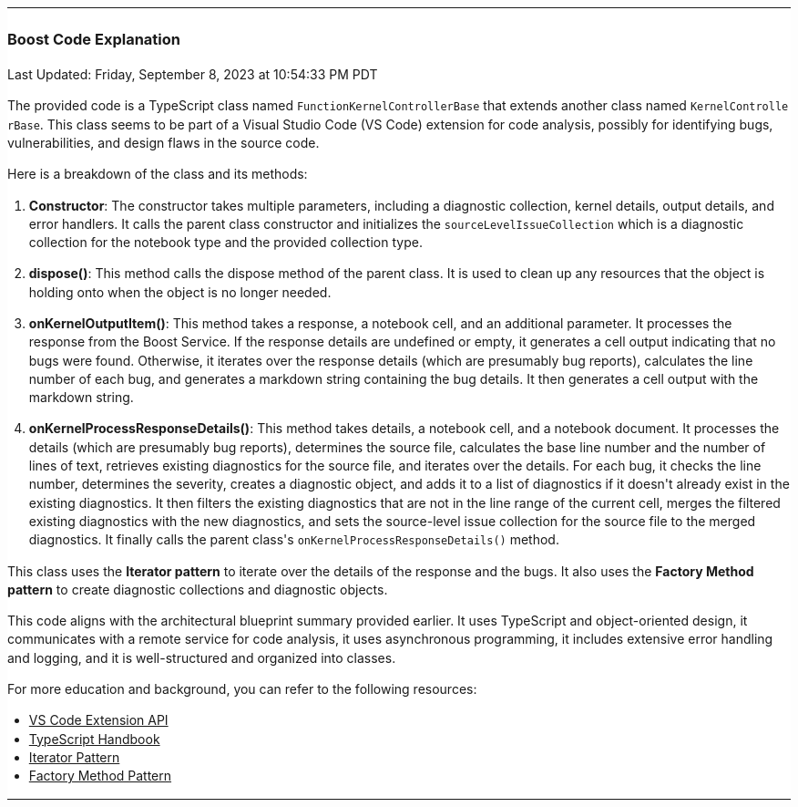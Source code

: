 

---

### Boost Code Explanation

Last Updated: Friday, September 8, 2023 at 10:54:33 PM PDT

The provided code is a TypeScript class named `FunctionKernelControllerBase` that extends another class named `KernelControllerBase`. This class seems to be part of a Visual Studio Code (VS Code) extension for code analysis, possibly for identifying bugs, vulnerabilities, and design flaws in the source code.

Here is a breakdown of the class and its methods:

1. **Constructor**: The constructor takes multiple parameters, including a diagnostic collection, kernel details, output details, and error handlers. It calls the parent class constructor and initializes the `sourceLevelIssueCollection` which is a diagnostic collection for the notebook type and the provided collection type.

2. **dispose()**: This method calls the dispose method of the parent class. It is used to clean up any resources that the object is holding onto when the object is no longer needed.

3. **onKernelOutputItem()**: This method takes a response, a notebook cell, and an additional parameter. It processes the response from the Boost Service. If the response details are undefined or empty, it generates a cell output indicating that no bugs were found. Otherwise, it iterates over the response details (which are presumably bug reports), calculates the line number of each bug, and generates a markdown string containing the bug details. It then generates a cell output with the markdown string.

4. **onKernelProcessResponseDetails()**: This method takes details, a notebook cell, and a notebook document. It processes the details (which are presumably bug reports), determines the source file, calculates the base line number and the number of lines of text, retrieves existing diagnostics for the source file, and iterates over the details. For each bug, it checks the line number, determines the severity, creates a diagnostic object, and adds it to a list of diagnostics if it doesn't already exist in the existing diagnostics. It then filters the existing diagnostics that are not in the line range of the current cell, merges the filtered existing diagnostics with the new diagnostics, and sets the source-level issue collection for the source file to the merged diagnostics. It finally calls the parent class's `onKernelProcessResponseDetails()` method.

This class uses the **Iterator pattern** to iterate over the details of the response and the bugs. It also uses the **Factory Method pattern** to create diagnostic collections and diagnostic objects.

This code aligns with the architectural blueprint summary provided earlier. It uses TypeScript and object-oriented design, it communicates with a remote service for code analysis, it uses asynchronous programming, it includes extensive error handling and logging, and it is well-structured and organized into classes.

For more education and background, you can refer to the following resources:
- [VS Code Extension API](https://code.visualstudio.com/api/references/vscode-api)
- [TypeScript Handbook](https://www.typescriptlang.org/docs/handbook/intro.html)
- [Iterator Pattern](https://en.wikipedia.org/wiki/Iterator_pattern)
- [Factory Method Pattern](https://en.wikipedia.org/wiki/Factory_method_pattern)



---
